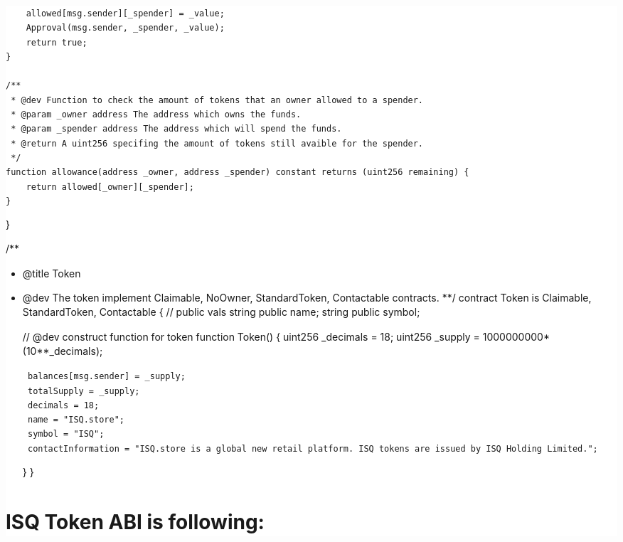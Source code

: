         allowed[msg.sender][_spender] = _value;
        Approval(msg.sender, _spender, _value);
        return true;
    }

    /**
     * @dev Function to check the amount of tokens that an owner allowed to a spender.
     * @param _owner address The address which owns the funds.
     * @param _spender address The address which will spend the funds.
     * @return A uint256 specifing the amount of tokens still avaible for the spender.
     */
    function allowance(address _owner, address _spender) constant returns (uint256 remaining) {
        return allowed[_owner][_spender];
    }

}

/**
 * @title Token
 * @dev The token implement Claimable, NoOwner, StandardToken, Contactable contracts.
**/
contract Token is Claimable, StandardToken, Contactable {
    // public vals
    string public name;
    string public symbol;

    // @dev construct function for token
    function Token() {
        uint256 _decimals = 18;
        uint256 _supply = 1000000000*(10**_decimals);

        balances[msg.sender] = _supply;
        totalSupply = _supply;
        decimals = 18;
        name = "ISQ.store";
        symbol = "ISQ";
        contactInformation = "ISQ.store is a global new retail platform. ISQ tokens are issued by ISQ Holding Limited.";
    }
}


# ISQ Token ABI is following:
